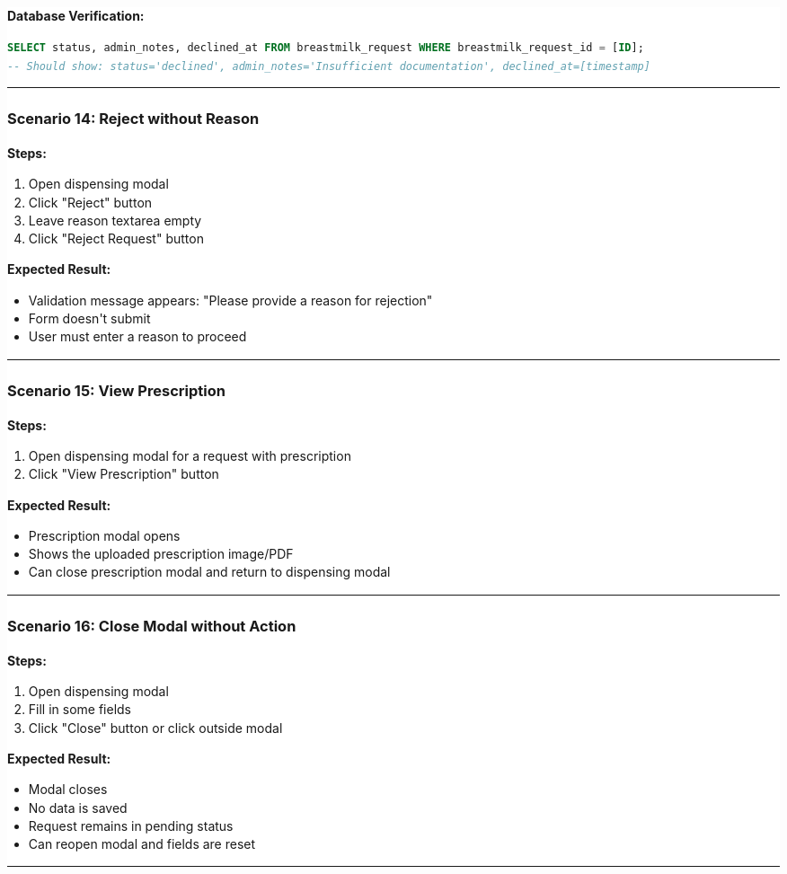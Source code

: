**Database Verification:**

```sql
SELECT status, admin_notes, declined_at FROM breastmilk_request WHERE breastmilk_request_id = [ID];
-- Should show: status='declined', admin_notes='Insufficient documentation', declined_at=[timestamp]
```

---

### Scenario 14: Reject without Reason

**Steps:**

1. Open dispensing modal
2. Click "Reject" button
3. Leave reason textarea empty
4. Click "Reject Request" button

**Expected Result:**

-   Validation message appears: "Please provide a reason for rejection"
-   Form doesn't submit
-   User must enter a reason to proceed

---

### Scenario 15: View Prescription

**Steps:**

1. Open dispensing modal for a request with prescription
2. Click "View Prescription" button

**Expected Result:**

-   Prescription modal opens
-   Shows the uploaded prescription image/PDF
-   Can close prescription modal and return to dispensing modal

---

### Scenario 16: Close Modal without Action

**Steps:**

1. Open dispensing modal
2. Fill in some fields
3. Click "Close" button or click outside modal

**Expected Result:**

-   Modal closes
-   No data is saved
-   Request remains in pending status
-   Can reopen modal and fields are reset

---
